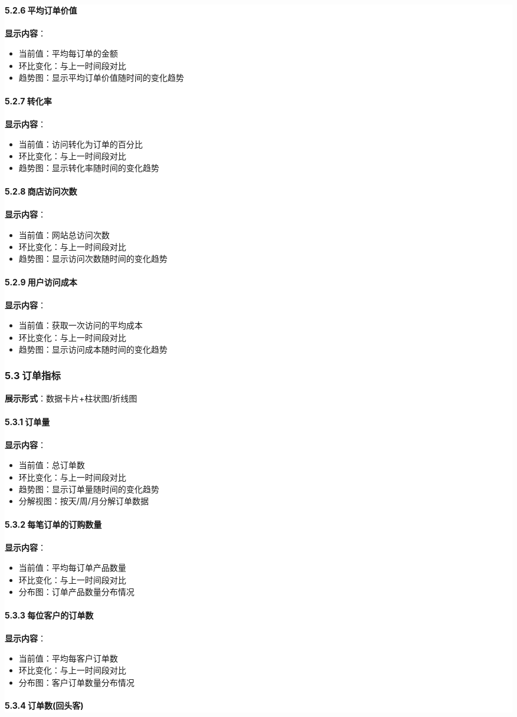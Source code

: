 #### 5.2.6 平均订单价值

**显示内容**：
- 当前值：平均每订单的金额
- 环比变化：与上一时间段对比
- 趋势图：显示平均订单价值随时间的变化趋势

#### 5.2.7 转化率

**显示内容**：
- 当前值：访问转化为订单的百分比
- 环比变化：与上一时间段对比
- 趋势图：显示转化率随时间的变化趋势

#### 5.2.8 商店访问次数

**显示内容**：
- 当前值：网站总访问次数
- 环比变化：与上一时间段对比
- 趋势图：显示访问次数随时间的变化趋势

#### 5.2.9 用户访问成本

**显示内容**：
- 当前值：获取一次访问的平均成本
- 环比变化：与上一时间段对比
- 趋势图：显示访问成本随时间的变化趋势

### 5.3 订单指标

**展示形式**：数据卡片+柱状图/折线图

#### 5.3.1 订单量

**显示内容**：
- 当前值：总订单数
- 环比变化：与上一时间段对比
- 趋势图：显示订单量随时间的变化趋势
- 分解视图：按天/周/月分解订单数据

#### 5.3.2 每笔订单的订购数量

**显示内容**：
- 当前值：平均每订单产品数量
- 环比变化：与上一时间段对比
- 分布图：订单产品数量分布情况

#### 5.3.3 每位客户的订单数

**显示内容**：
- 当前值：平均每客户订单数
- 环比变化：与上一时间段对比
- 分布图：客户订单数量分布情况

#### 5.3.4 订单数(回头客)
